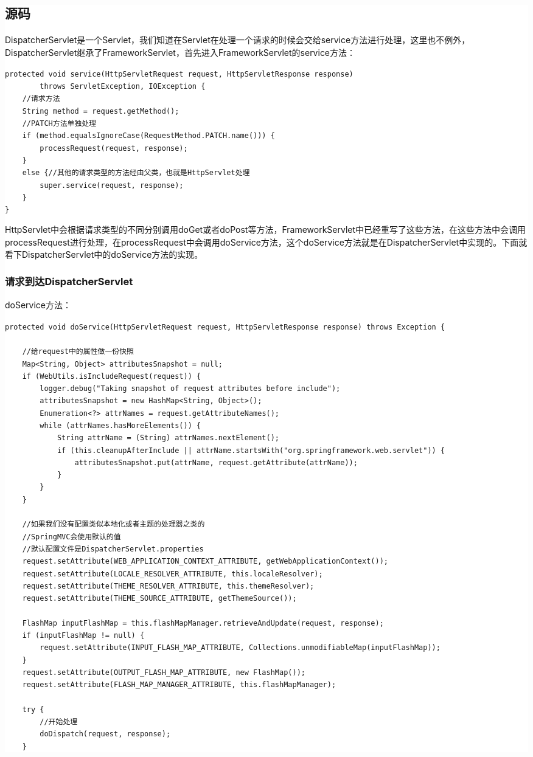 ## 源码
DispatcherServlet是一个Servlet，我们知道在Servlet在处理一个请求的时候会交给service方法进行处理，这里也不例外，DispatcherServlet继承了FrameworkServlet，首先进入FrameworkServlet的service方法：

```
protected void service(HttpServletRequest request, HttpServletResponse response)
        throws ServletException, IOException {
	//请求方法
    String method = request.getMethod();
    //PATCH方法单独处理
    if (method.equalsIgnoreCase(RequestMethod.PATCH.name())) {
        processRequest(request, response);
    }
    else {//其他的请求类型的方法经由父类，也就是HttpServlet处理
        super.service(request, response);
    }
}
```
HttpServlet中会根据请求类型的不同分别调用doGet或者doPost等方法，FrameworkServlet中已经重写了这些方法，在这些方法中会调用processRequest进行处理，在processRequest中会调用doService方法，这个doService方法就是在DispatcherServlet中实现的。下面就看下DispatcherServlet中的doService方法的实现。

### 请求到达DispatcherServlet
doService方法：

```
protected void doService(HttpServletRequest request, HttpServletResponse response) throws Exception {

    //给request中的属性做一份快照
    Map<String, Object> attributesSnapshot = null;
    if (WebUtils.isIncludeRequest(request)) {
        logger.debug("Taking snapshot of request attributes before include");
        attributesSnapshot = new HashMap<String, Object>();
        Enumeration<?> attrNames = request.getAttributeNames();
        while (attrNames.hasMoreElements()) {
            String attrName = (String) attrNames.nextElement();
            if (this.cleanupAfterInclude || attrName.startsWith("org.springframework.web.servlet")) {
                attributesSnapshot.put(attrName, request.getAttribute(attrName));
            }
        }
    }

    //如果我们没有配置类似本地化或者主题的处理器之类的
    //SpringMVC会使用默认的值
    //默认配置文件是DispatcherServlet.properties
    request.setAttribute(WEB_APPLICATION_CONTEXT_ATTRIBUTE, getWebApplicationContext());
    request.setAttribute(LOCALE_RESOLVER_ATTRIBUTE, this.localeResolver);
    request.setAttribute(THEME_RESOLVER_ATTRIBUTE, this.themeResolver);
    request.setAttribute(THEME_SOURCE_ATTRIBUTE, getThemeSource());

    FlashMap inputFlashMap = this.flashMapManager.retrieveAndUpdate(request, response);
    if (inputFlashMap != null) {
        request.setAttribute(INPUT_FLASH_MAP_ATTRIBUTE, Collections.unmodifiableMap(inputFlashMap));
    }
    request.setAttribute(OUTPUT_FLASH_MAP_ATTRIBUTE, new FlashMap());
    request.setAttribute(FLASH_MAP_MANAGER_ATTRIBUTE, this.flashMapManager);

    try {
    	//开始处理
        doDispatch(request, response);
    }
```